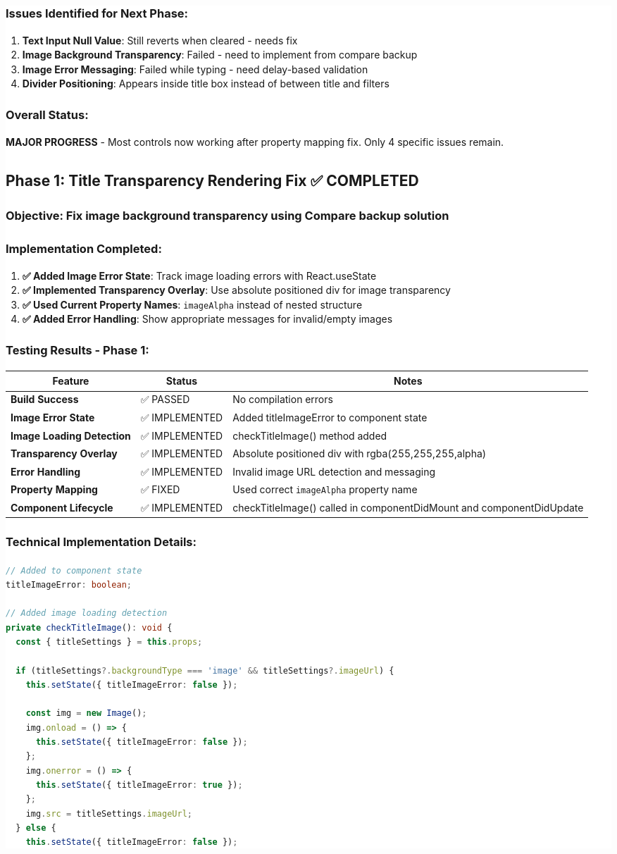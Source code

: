 ### **Issues Identified for Next Phase:**

1. **Text Input Null Value**: Still reverts when cleared - needs fix
2. **Image Background Transparency**: Failed - need to implement from compare backup
3. **Image Error Messaging**: Failed while typing - need delay-based validation
4. **Divider Positioning**: Appears inside title box instead of between title and filters

### **Overall Status**: 
**MAJOR PROGRESS** - Most controls now working after property mapping fix. Only 4 specific issues remain.

## **Phase 1: Title Transparency Rendering Fix** ✅ **COMPLETED**

### **Objective**: Fix image background transparency using Compare backup solution

### **Implementation Completed**:
1. **✅ Added Image Error State**: Track image loading errors with React.useState
2. **✅ Implemented Transparency Overlay**: Use absolute positioned div for image transparency
3. **✅ Used Current Property Names**: `imageAlpha` instead of nested structure
4. **✅ Added Error Handling**: Show appropriate messages for invalid/empty images

### **Testing Results - Phase 1**:

| Feature | Status | Notes |
|---------|--------|-------|
| **Build Success** | ✅ PASSED | No compilation errors |
| **Image Error State** | ✅ IMPLEMENTED | Added titleImageError to component state |
| **Image Loading Detection** | ✅ IMPLEMENTED | checkTitleImage() method added |
| **Transparency Overlay** | ✅ IMPLEMENTED | Absolute positioned div with rgba(255,255,255,alpha) |
| **Error Handling** | ✅ IMPLEMENTED | Invalid image URL detection and messaging |
| **Property Mapping** | ✅ FIXED | Used correct `imageAlpha` property name |
| **Component Lifecycle** | ✅ IMPLEMENTED | checkTitleImage() called in componentDidMount and componentDidUpdate |

### **Technical Implementation Details**:
```typescript
// Added to component state
titleImageError: boolean;

// Added image loading detection
private checkTitleImage(): void {
  const { titleSettings } = this.props;
  
  if (titleSettings?.backgroundType === 'image' && titleSettings?.imageUrl) {
    this.setState({ titleImageError: false });
    
    const img = new Image();
    img.onload = () => {
      this.setState({ titleImageError: false });
    };
    img.onerror = () => {
      this.setState({ titleImageError: true });
    };
    img.src = titleSettings.imageUrl;
  } else {
    this.setState({ titleImageError: false });
```